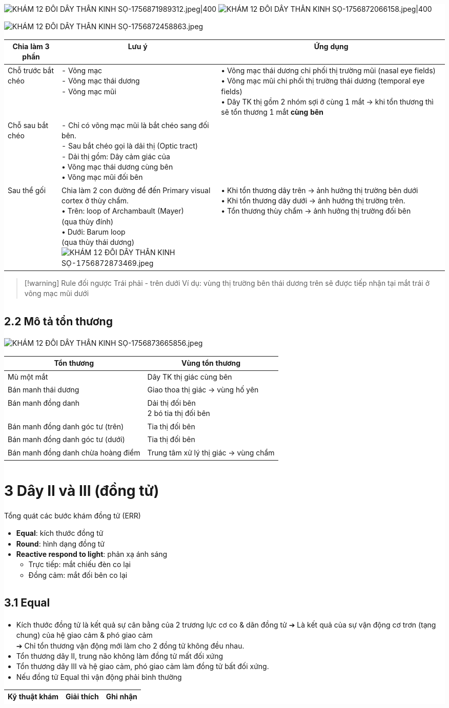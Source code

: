 ![KHÁM 12 ĐÔI DÂY THẦN KINH SỌ-1756871989312.jpeg|400](/img/user/image/KH%C3%81M%2012%20%C4%90%C3%94I%20D%C3%82Y%20TH%E1%BA%A6N%20KINH%20S%E1%BB%8C-1756871989312.jpeg) ![KHÁM 12 ĐÔI DÂY THẦN KINH SỌ-1756872066158.jpeg|400](/img/user/image/KH%C3%81M%2012%20%C4%90%C3%94I%20D%C3%82Y%20TH%E1%BA%A6N%20KINH%20S%E1%BB%8C-1756872066158.jpeg)

![KHÁM 12 ĐÔI DÂY THẦN KINH SỌ-1756872458863.jpeg](/img/user/image/KH%C3%81M%2012%20%C4%90%C3%94I%20D%C3%82Y%20TH%E1%BA%A6N%20KINH%20S%E1%BB%8C-1756872458863.jpeg)

| Chia làm 3 phần    | Lưu ý                                                                                                                                                                                                                                 | Ứng dụng                                                                                                                                                                                                                                  |
| ------------------ | ------------------------------------------------------------------------------------------------------------------------------------------------------------------------------------------------------------------------------------- | ----------------------------------------------------------------------------------------------------------------------------------------------------------------------------------------------------------------------------------------- |
| Chỗ trước bắt chéo | - Võng mạc<br>- Võng mạc thái dương<br>- Võng mạc mũi                                                                                                                                                                                 | • Võng mạc thái dương chi phối thị trường mũi (nasal eye fields)<br>• Võng mạc mũi chi phối thị trường thái dương (temporal eye fields)<br>• Dây TK thị gồm 2 nhóm sợi ở cùng 1 mắt → khi tổn thương thì sẽ tổn thương 1 mắt **cùng bên** |
| Chỗ sau bắt chéo   | - Chỉ có võng mạc mũi là bắt chéo sang đối bên.  <br>- Sau bắt chéo gọi là dải thị (Optic tract)  <br>- Dải thị gồm: Dây cảm giác của  <br>• Võng mạc thái dương cùng bên  <br>• Võng mạc mũi đối bên                                 |                                                                                                                                                                                                                                           |
| Sau thể gối        | Chia làm 2 con đường để đến Primary visual cortex ở thùy chẩm.<br>• Trên: loop of Archambault (Mayer)  <br>(qua thùy đính)  <br>• Dưới: Barum loop  <br>(qua thùy thái dương)<br>![KHÁM 12 ĐÔI DÂY THẦN KINH SỌ-1756872873469.jpeg](/img/user/image/KH%C3%81M%2012%20%C4%90%C3%94I%20D%C3%82Y%20TH%E1%BA%A6N%20KINH%20S%E1%BB%8C-1756872873469.jpeg) | • Khi tổn thương dây trên → ảnh hưởng thị trường bên dưới  <br>• Khi tổn thương dây dưới → ảnh hướng thị trường trên.  <br>• Tổn thương thùy chẩm → ảnh hưởng thị trường đối bên                                                          |

> [!warning] Rule đối ngược
> Trái phải - trên dưới
> Ví dụ: vùng thị trường bên thái dương trên sẽ được tiếp nhận tại mắt trái ở võng mạc mũi dưới
## 2.2 Mô tả tổn thương

![KHÁM 12 ĐÔI DÂY THẦN KINH SỌ-1756873665856.jpeg](/img/user/image/KH%C3%81M%2012%20%C4%90%C3%94I%20D%C3%82Y%20TH%E1%BA%A6N%20KINH%20S%E1%BB%8C-1756873665856.jpeg)

| Tổn thương                         | Vùng tổn thương                         |
| ---------------------------------- | --------------------------------------- |
| Mù một mắt                         | Dây TK thị giác cùng bên                |
| Bán manh thái dương                | Giao thoa thị giác → vùng hố yên        |
| Bán manh đồng danh                 | Dải thị đối bên<br>2 bó tia thị đối bên |
| Bán manh đồng danh góc tư (trên)   | Tia thị đối bên                         |
| Bán manh đồng danh góc tư (dưới)   | Tia thị đối bên                         |
| Bán manh đồng danh chừa hoàng điểm | Trung tâm xử lý thị giác → vùng chẩm    |
# 3 Dây II và III (đồng tử)
Tổng quát các bước khám đồng tử (ERR)
- **Equal**: kích thước đồng tử   
- **Round**: hình dạng đồng tử
- **Reactive respond to light**: phản xạ ánh sáng
	- Trực tiếp: mắt chiếu đèn co lại  
	- Đồng cảm: mắt đối bên co lại
## 3.1 Equal 
- Kích thước đồng tử là kết quả sự cân bằng của 2 trương lực cơ co & dãn đồng tử ➔ Là kết quả của sự vận động cơ trơn (tạng chung) của hệ giao cảm & phó giao cảm  
➔ Chỉ tổn thương vận động mới làm cho 2 đồng tử không đều nhau.  
- Tổn thương dây II, trung não không làm đồng tử mất đối xứng  
- Tổn thương dây III và hệ giao cảm, phó giao cảm làm đồng tử bất đối xứng.  
- Nếu đồng tử Equal thì vận động phải bình thường

| Kỹ thuật khám                                                                           | Giải thích                                                                                                                                                                                      | Ghi nhận                                                                                                                                                                                                                                                                    |
| --------------------------------------------------------------------------------------- | ----------------------------------------------------------------------------------------------------------------------------------------------------------------------------------------------- | --------------------------------------------------------------------------------------------------------------------------------------------------------------------------------------------------------------------------------------------------------------------------- |